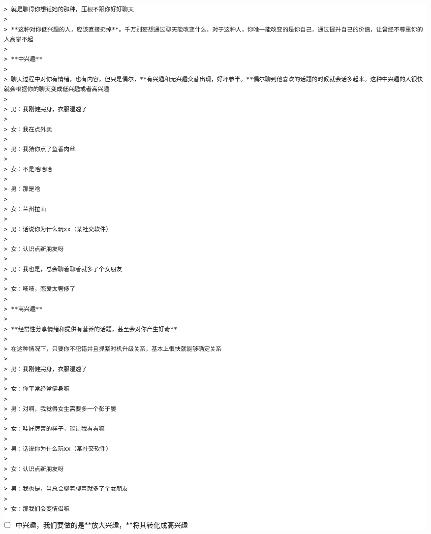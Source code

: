     > 就是聊得你想锤她的那种，压根不跟你好好聊天
    >
    > **这种对你低兴趣的人，应该直接扔掉**。千万别妄想通过聊天能改变什么，对于这种人，你唯一能改变的是你自己，通过提升自己的价值，让曾经不尊重你的人高攀不起
    >
    > **中兴趣**
    >
    > 聊天过程中对你有情绪，也有内容。但只是偶尔，**有兴趣和无兴趣交替出现，好坏参半。**偶尔聊到他喜欢的话题的时候就会话多起来。这种中兴趣的人很快就会根据你的聊天变成低兴趣或者高兴趣
    >
    > 男：我刚健完身，衣服湿透了
    >
    > 女：我在点外卖
    >
    > 男：我猜你点了鱼香肉丝
    >
    > 女：不是哈哈哈
    >
    > 男：那是啥
    >
    > 女：兰州拉面
    >
    > 男：话说你为什么玩xx（某社交软件）
    >
    > 女：认识点新朋友呀
    >
    > 男：我也是，总会聊着聊着就多了个女朋友
    >
    > 女：啧啧，恋爱太奢侈了
    >
    > **高兴趣**
    >
    > **经常性分享情绪和提供有营养的话题，甚至会对你产生好奇**
    >
    > 在这种情况下，只要你不犯错并且抓紧时机升级关系，基本上很快就能够确定关系
    >
    > 男：我刚健完身，衣服湿透了
    >
    > 女：你平常经常健身嘛
    >
    > 男：对啊，我觉得女生需要多一个彭于晏
    >
    > 女：哇好厉害的样子，能让我看看嘛
    >
    > 男：话说你为什么玩xx（某社交软件）
    >
    > 女：认识点新朋友呀
    >
    > 男：我也是，当总会聊着聊着就多了个女朋友
    >
    > 女：那我们会变情侣嘛

  - [ ] 中兴趣，我们要做的是**放大兴趣，**将其转化成高兴趣
